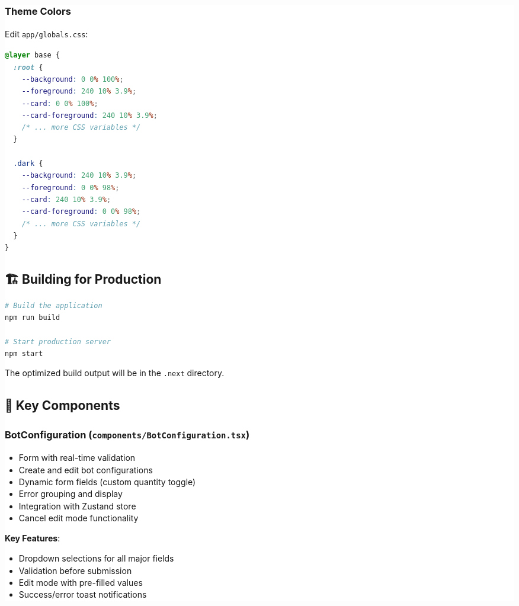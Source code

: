### Theme Colors

Edit `app/globals.css`:

```css
@layer base {
  :root {
    --background: 0 0% 100%;
    --foreground: 240 10% 3.9%;
    --card: 0 0% 100%;
    --card-foreground: 240 10% 3.9%;
    /* ... more CSS variables */
  }

  .dark {
    --background: 240 10% 3.9%;
    --foreground: 0 0% 98%;
    --card: 240 10% 3.9%;
    --card-foreground: 0 0% 98%;
    /* ... more CSS variables */
  }
}
```

## 🏗️ Building for Production

```bash
# Build the application
npm run build

# Start production server
npm start
```

The optimized build output will be in the `.next` directory.

## 🧩 Key Components

### BotConfiguration (`components/BotConfiguration.tsx`)
- Form with real-time validation
- Create and edit bot configurations
- Dynamic form fields (custom quantity toggle)
- Error grouping and display
- Integration with Zustand store
- Cancel edit mode functionality

**Key Features**:
- Dropdown selections for all major fields
- Validation before submission
- Edit mode with pre-filled values
- Success/error toast notifications
